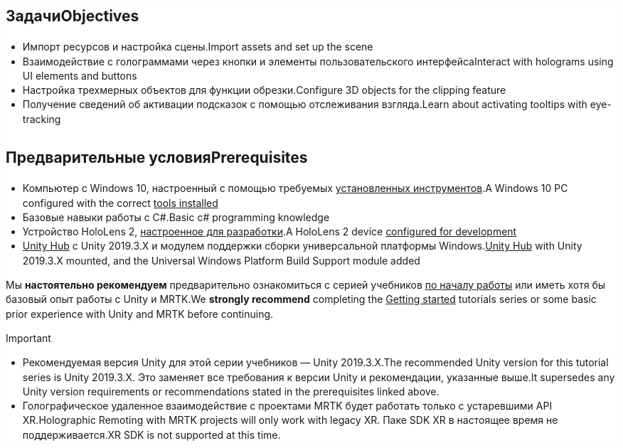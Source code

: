 ## <a name="objectives"></a><span data-ttu-id="528c1-113">Задачи</span><span class="sxs-lookup"><span data-stu-id="528c1-113">Objectives</span></span>

* <span data-ttu-id="528c1-114">Импорт ресурсов и настройка сцены.</span><span class="sxs-lookup"><span data-stu-id="528c1-114">Import assets and set up the scene</span></span>
* <span data-ttu-id="528c1-115">Взаимодействие с голограммами через кнопки и элементы пользовательского интерфейса</span><span class="sxs-lookup"><span data-stu-id="528c1-115">Interact with holograms using UI elements and buttons</span></span>
* <span data-ttu-id="528c1-116">Настройка трехмерных объектов для функции обрезки.</span><span class="sxs-lookup"><span data-stu-id="528c1-116">Configure 3D objects for the clipping feature</span></span>
* <span data-ttu-id="528c1-117">Получение сведений об активации подсказок с помощью отслеживания взгляда.</span><span class="sxs-lookup"><span data-stu-id="528c1-117">Learn about activating tooltips with eye-tracking</span></span>

## <a name="prerequisites"></a><span data-ttu-id="528c1-118">Предварительные условия</span><span class="sxs-lookup"><span data-stu-id="528c1-118">Prerequisites</span></span>

* <span data-ttu-id="528c1-119">Компьютер с Windows 10, настроенный с помощью требуемых [установленных инструментов](install-the-tools.md).</span><span class="sxs-lookup"><span data-stu-id="528c1-119">A Windows 10 PC configured with the correct [tools installed](install-the-tools.md)</span></span>
* <span data-ttu-id="528c1-120">Базовые навыки работы с C#.</span><span class="sxs-lookup"><span data-stu-id="528c1-120">Basic c# programming knowledge</span></span>
* <span data-ttu-id="528c1-121">Устройство HoloLens 2, [настроенное для разработки](using-visual-studio.md#enabling-developer-mode).</span><span class="sxs-lookup"><span data-stu-id="528c1-121">A HoloLens 2 device [configured for development](using-visual-studio.md#enabling-developer-mode)</span></span>
* <span data-ttu-id="528c1-122"><a href="https://docs.unity3d.com/Manual/GettingStartedInstallingHub.html" target="_blank">Unity Hub</a> с Unity 2019.3.X и модулем поддержки сборки универсальной платформы Windows.</span><span class="sxs-lookup"><span data-stu-id="528c1-122"><a href="https://docs.unity3d.com/Manual/GettingStartedInstallingHub.html" target="_blank">Unity Hub</a> with Unity 2019.3.X mounted, and the Universal Windows Platform Build Support module added</span></span>

<span data-ttu-id="528c1-123">Мы **настоятельно рекомендуем** предварительно ознакомиться с серией учебников [по началу работы](mr-learning-base-01.md) или иметь хотя бы базовый опыт работы с Unity и MRTK.</span><span class="sxs-lookup"><span data-stu-id="528c1-123">We **strongly recommend** completing the [Getting started](mr-learning-base-01.md) tutorials series or some basic prior experience with Unity and MRTK before continuing.</span></span>

> [!IMPORTANT]
> * <span data-ttu-id="528c1-124">Рекомендуемая версия Unity для этой серии учебников — Unity 2019.3.X.</span><span class="sxs-lookup"><span data-stu-id="528c1-124">The recommended Unity version for this tutorial series is Unity 2019.3.X.</span></span> <span data-ttu-id="528c1-125">Это заменяет все требования к версии Unity и рекомендации, указанные выше.</span><span class="sxs-lookup"><span data-stu-id="528c1-125">It supersedes any Unity version requirements or recommendations stated in the prerequisites linked above.</span></span>
> * <span data-ttu-id="528c1-126">Голографическое удаленное взаимодействие с проектами MRTK будет работать только с устаревшими API XR.</span><span class="sxs-lookup"><span data-stu-id="528c1-126">Holographic Remoting with MRTK projects will only work with legacy XR.</span></span> <span data-ttu-id="528c1-127">Паке SDK XR в настоящее время не поддерживается.</span><span class="sxs-lookup"><span data-stu-id="528c1-127">XR SDK is not supported at this time.</span></span>
